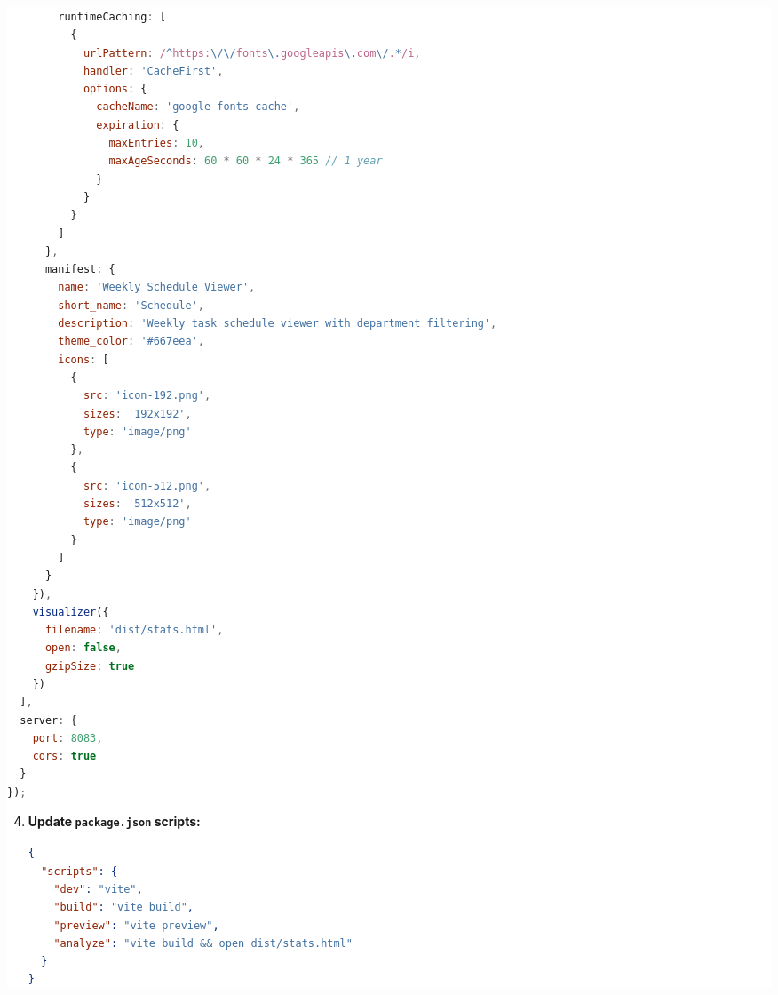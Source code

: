    ```javascript
           runtimeCaching: [
             {
               urlPattern: /^https:\/\/fonts\.googleapis\.com\/.*/i,
               handler: 'CacheFirst',
               options: {
                 cacheName: 'google-fonts-cache',
                 expiration: {
                   maxEntries: 10,
                   maxAgeSeconds: 60 * 60 * 24 * 365 // 1 year
                 }
               }
             }
           ]
         },
         manifest: {
           name: 'Weekly Schedule Viewer',
           short_name: 'Schedule',
           description: 'Weekly task schedule viewer with department filtering',
           theme_color: '#667eea',
           icons: [
             {
               src: 'icon-192.png',
               sizes: '192x192',
               type: 'image/png'
             },
             {
               src: 'icon-512.png',
               sizes: '512x512',
               type: 'image/png'
             }
           ]
         }
       }),
       visualizer({
         filename: 'dist/stats.html',
         open: false,
         gzipSize: true
       })
     ],
     server: {
       port: 8083,
       cors: true
     }
   });
   ```

4. **Update `package.json` scripts:**
   ```json
   {
     "scripts": {
       "dev": "vite",
       "build": "vite build",
       "preview": "vite preview",
       "analyze": "vite build && open dist/stats.html"
     }
   }
   ```
